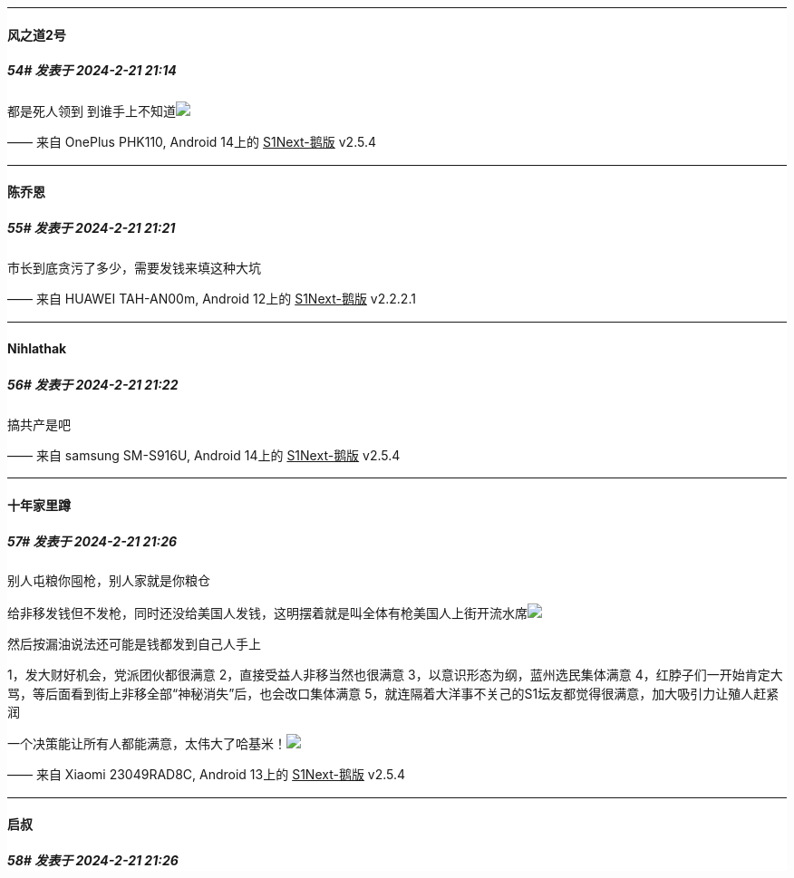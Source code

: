 
*****

####  风之道2号  
##### 54#       发表于 2024-2-21 21:14

都是死人领到 到谁手上不知道<img src="https://static.saraba1st.com/image/smiley/face2017/012.png" referrerpolicy="no-referrer">

—— 来自 OnePlus PHK110, Android 14上的 [S1Next-鹅版](https://github.com/ykrank/S1-Next/releases) v2.5.4


*****

####  陈乔恩  
##### 55#       发表于 2024-2-21 21:21

市长到底贪污了多少，需要发钱来填这种大坑

—— 来自 HUAWEI TAH-AN00m, Android 12上的 [S1Next-鹅版](https://github.com/ykrank/S1-Next/releases) v2.2.2.1

*****

####  Nihlathak  
##### 56#       发表于 2024-2-21 21:22

搞共产是吧

—— 来自 samsung SM-S916U, Android 14上的 [S1Next-鹅版](https://github.com/ykrank/S1-Next/releases) v2.5.4


*****

####  十年家里蹲  
##### 57#       发表于 2024-2-21 21:26

别人屯粮你囤枪，别人家就是你粮仓

给非移发钱但不发枪，同时还没给美国人发钱，这明摆着就是叫全体有枪美国人上街开流水席<img src="https://static.saraba1st.com/image/smiley/face2017/037.png" referrerpolicy="no-referrer">

然后按漏油说法还可能是钱都发到自己人手上

1，发大财好机会，党派团伙都很满意
2，直接受益人非移当然也很满意
3，以意识形态为纲，蓝州选民集体满意
4，红脖子们一开始肯定大骂，等后面看到街上非移全部“神秘消失”后，也会改口集体满意
5，就连隔着大洋事不关己的S1坛友都觉得很满意，加大吸引力让殖人赶紧润

一个决策能让所有人都能满意，太伟大了哈基米！<img src="https://static.saraba1st.com/image/smiley/face2017/053.png" referrerpolicy="no-referrer">

—— 来自 Xiaomi 23049RAD8C, Android 13上的 [S1Next-鹅版](https://github.com/ykrank/S1-Next/releases) v2.5.4

*****

####  启叔  
##### 58#       发表于 2024-2-21 21:26
